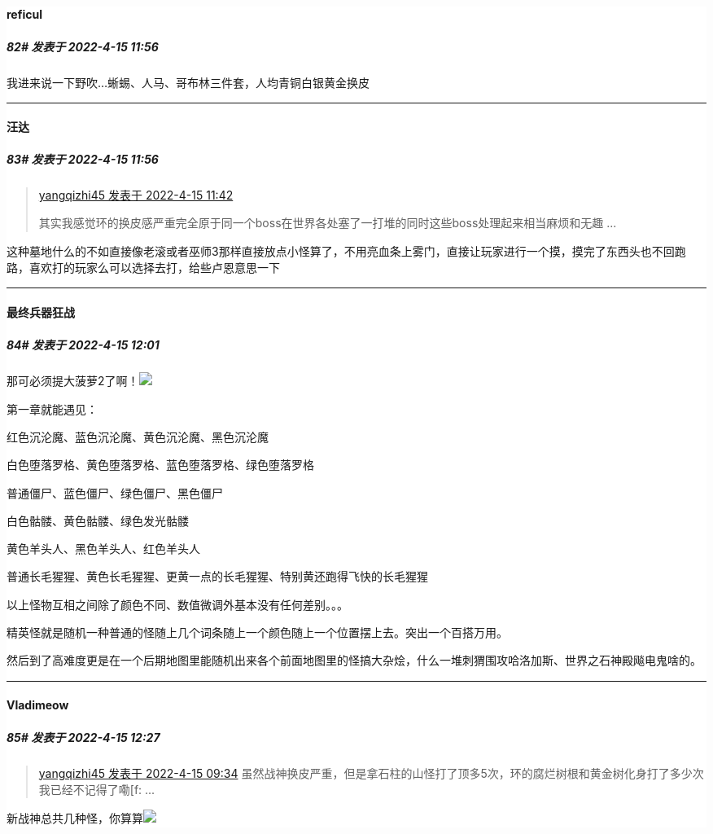 ####  reficul  
##### 82#       发表于 2022-4-15 11:56

我进来说一下野吹…蜥蜴、人马、哥布林三件套，人均青铜白银黄金换皮

*****

####  汪达  
##### 83#       发表于 2022-4-15 11:56

<blockquote><a href="httphttps://bbs.saraba1st.com/2b/forum.php?mod=redirect&amp;goto=findpost&amp;pid=55459748&amp;ptid=2064490" target="_blank">yangqizhi45 发表于 2022-4-15 11:42</a>

其实我感觉环的换皮感严重完全原于同一个boss在世界各处塞了一打堆的同时这些boss处理起来相当麻烦和无趣 ...</blockquote>
这种墓地什么的不如直接像老滚或者巫师3那样直接放点小怪算了，不用亮血条上雾门，直接让玩家进行一个摸，摸完了东西头也不回跑路，喜欢打的玩家么可以选择去打，给些卢恩意思一下

*****

####  最终兵器狂战  
##### 84#       发表于 2022-4-15 12:01

那可必须提大菠萝2了啊！<img src="https://static.saraba1st.com/image/smiley/face2017/067.png" referrerpolicy="no-referrer">

第一章就能遇见：

红色沉沦魔、蓝色沉沦魔、黄色沉沦魔、黑色沉沦魔

白色堕落罗格、黄色堕落罗格、蓝色堕落罗格、绿色堕落罗格

普通僵尸、蓝色僵尸、绿色僵尸、黑色僵尸

白色骷髅、黄色骷髅、绿色发光骷髅

黄色羊头人、黑色羊头人、红色羊头人

普通长毛猩猩、黄色长毛猩猩、更黄一点的长毛猩猩、特别黄还跑得飞快的长毛猩猩

以上怪物互相之间除了颜色不同、数值微调外基本没有任何差别。。。

精英怪就是随机一种普通的怪随上几个词条随上一个颜色随上一个位置摆上去。突出一个百搭万用。

然后到了高难度更是在一个后期地图里能随机出来各个前面地图里的怪搞大杂烩，什么一堆刺猬围攻哈洛加斯、世界之石神殿飚电鬼啥的。



*****

####  Vladimeow  
##### 85#       发表于 2022-4-15 12:27

<blockquote><a href="httphttps://bbs.saraba1st.com/2b/forum.php?mod=redirect&amp;goto=findpost&amp;pid=55457895&amp;ptid=2064490" target="_blank">yangqizhi45 发表于 2022-4-15 09:34</a>
虽然战神换皮严重，但是拿石柱的山怪打了顶多5次，环的腐烂树根和黄金树化身打了多少次我已经不记得了嘞[f: ...</blockquote>
新战神总共几种怪，你算算<img src="https://static.saraba1st.com/image/smiley/face2017/047.png" referrerpolicy="no-referrer">

